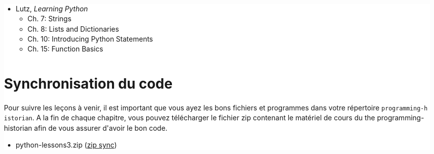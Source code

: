 -   Lutz, *Learning Python*
    -   Ch. 7: Strings
    -   Ch. 8: Lists and Dictionaries
    -   Ch. 10: Introducing Python Statements
    -   Ch. 15: Function Basics

# Synchronisation du code

Pour suivre les leçons à venir, il est important que vous ayez les bons fichiers et programmes dans votre répertoire ```programming-historian```. A la fin de chaque chapitre, vous pouvez télécharger le fichier zip contenant le matériel de cours du the programming-historian afin de vous assurer d'avoir le bon code.

-   python-lessons3.zip ([zip sync][])

  [From HTML to a List of Words (part 1)]: /lessons/from-html-to-list-of-words-1
  [integer]: http://docs.python.org/2.4/lib/typesnumeric.html
  [types]: http://docs.python.org/3/library/types.html
  [zip]: /assets/python-lessons2.zip
  [zip sync]: /assets/python-lessons3.zip
